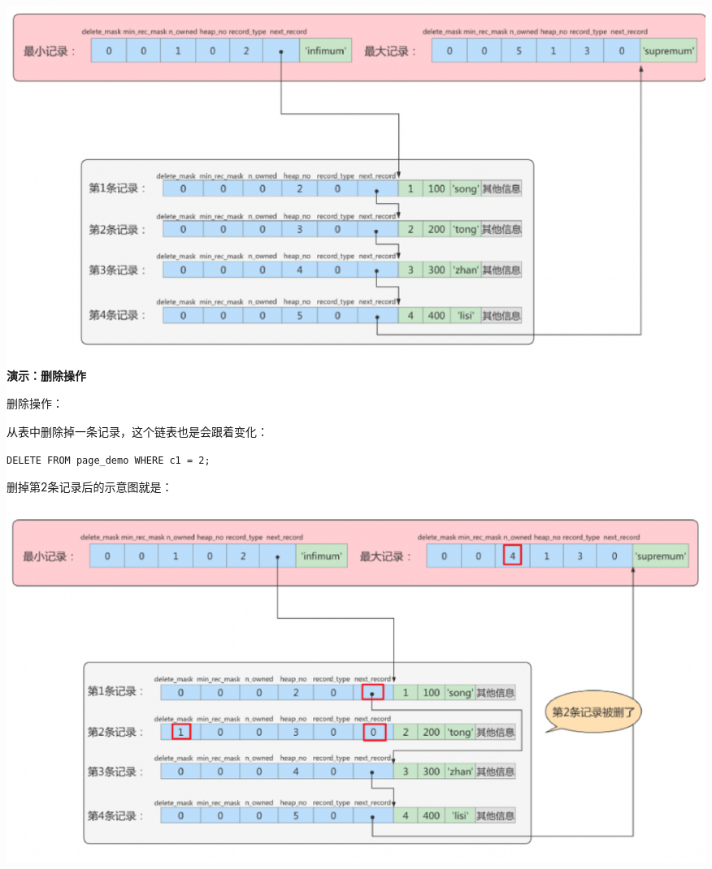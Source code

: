 ![image.png](./assets/DfMNQI.png)

**演示：删除操作**

删除操作： 

从表中删除掉一条记录，这个链表也是会跟着变化： 

`DELETE FROM page_demo WHERE c1 = 2;`

删掉第2条记录后的示意图就是： 

![image.png](./assets/0VZtaf.png)

